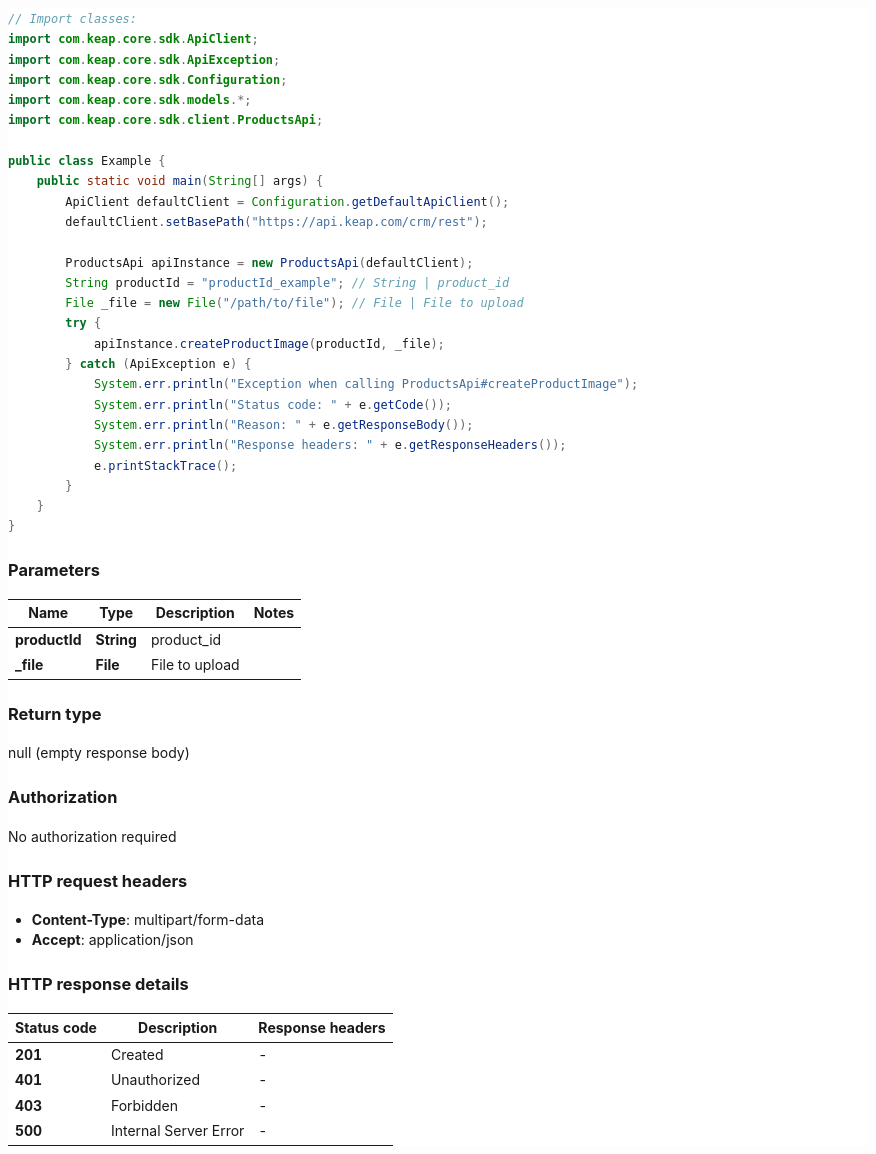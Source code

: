 ```java
// Import classes:
import com.keap.core.sdk.ApiClient;
import com.keap.core.sdk.ApiException;
import com.keap.core.sdk.Configuration;
import com.keap.core.sdk.models.*;
import com.keap.core.sdk.client.ProductsApi;

public class Example {
    public static void main(String[] args) {
        ApiClient defaultClient = Configuration.getDefaultApiClient();
        defaultClient.setBasePath("https://api.keap.com/crm/rest");

        ProductsApi apiInstance = new ProductsApi(defaultClient);
        String productId = "productId_example"; // String | product_id
        File _file = new File("/path/to/file"); // File | File to upload
        try {
            apiInstance.createProductImage(productId, _file);
        } catch (ApiException e) {
            System.err.println("Exception when calling ProductsApi#createProductImage");
            System.err.println("Status code: " + e.getCode());
            System.err.println("Reason: " + e.getResponseBody());
            System.err.println("Response headers: " + e.getResponseHeaders());
            e.printStackTrace();
        }
    }
}
```

### Parameters


| Name | Type | Description  | Notes |
|------------- | ------------- | ------------- | -------------|
| **productId** | **String**| product_id | |
| **_file** | **File**| File to upload | |

### Return type


null (empty response body)

### Authorization

No authorization required

### HTTP request headers

- **Content-Type**: multipart/form-data
- **Accept**: application/json

### HTTP response details
| Status code | Description | Response headers |
|-------------|-------------|------------------|
| **201** | Created |  -  |
| **401** | Unauthorized |  -  |
| **403** | Forbidden |  -  |
| **500** | Internal Server Error |  -  |
